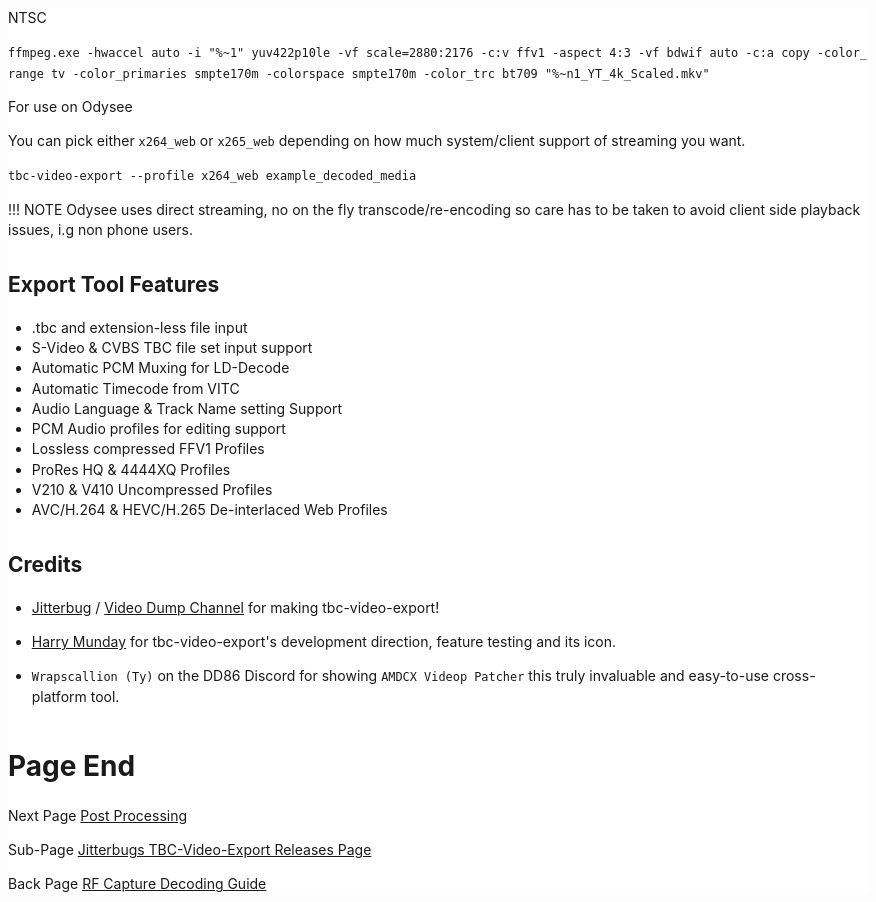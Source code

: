 NTSC

`ffmpeg.exe -hwaccel auto -i "%~1" yuv422p10le -vf scale=2880:2176 -c:v ffv1 -aspect 4:3 -vf bdwif auto -c:a copy -color_range tv -color_primaries smpte170m -colorspace smpte170m -color_trc bt709 "%~n1_YT_4k_Scaled.mkv"`


For use on Odysee

You can pick either `x264_web` or `x265_web` depending on how much system/client support of streaming you want.

    tbc-video-export --profile x264_web example_decoded_media


!!! NOTE
    Odysee uses direct streaming, no on the fly transcode/re-encoding so care has to be taken to avoid client side playback issues, i.g non phone users.


## Export Tool Features 


- .tbc and extension-less file input
- S-Video & CVBS TBC file set input support
- Automatic PCM Muxing for LD-Decode
- Automatic Timecode from VITC
- Audio Language & Track Name setting Support
- PCM Audio profiles for editing support
- Lossless compressed FFV1 Profiles
- ProRes HQ & 4444XQ Profiles
- V210 & V410 Uncompressed Profiles
- AVC/H.264 & HEVC/H.265 De-interlaced Web Profiles


## Credits


- [Jitterbug](https://github.com/JuniorIsAJitterbug) / [Video Dump Channel](https://www.youtube.com/@videodumpchannel/videos) for making tbc-video-export!

- [Harry Munday](https://github.com/harrypm) for tbc-video-export's development direction, feature testing and its icon.

- `Wrapscallion (Ty)` on the DD86 Discord for showing `AMDCX Videop Patcher` this truly invaluable and easy-to-use cross-platform tool.


# Page End 


Next Page [Post Processing](https://github.com/oyvindln/vhs-decode/wiki/Post-Processing-Guide)

Sub-Page [Jitterbugs TBC-Video-Export Releases Page](https://github.com/JuniorIsAJitterbug/tbc-video-export/releases)

Back Page [RF Capture Decoding Guide](https://github.com/oyvindln/vhs-decode/wiki/RF-Capture-Decoding-Guide) 